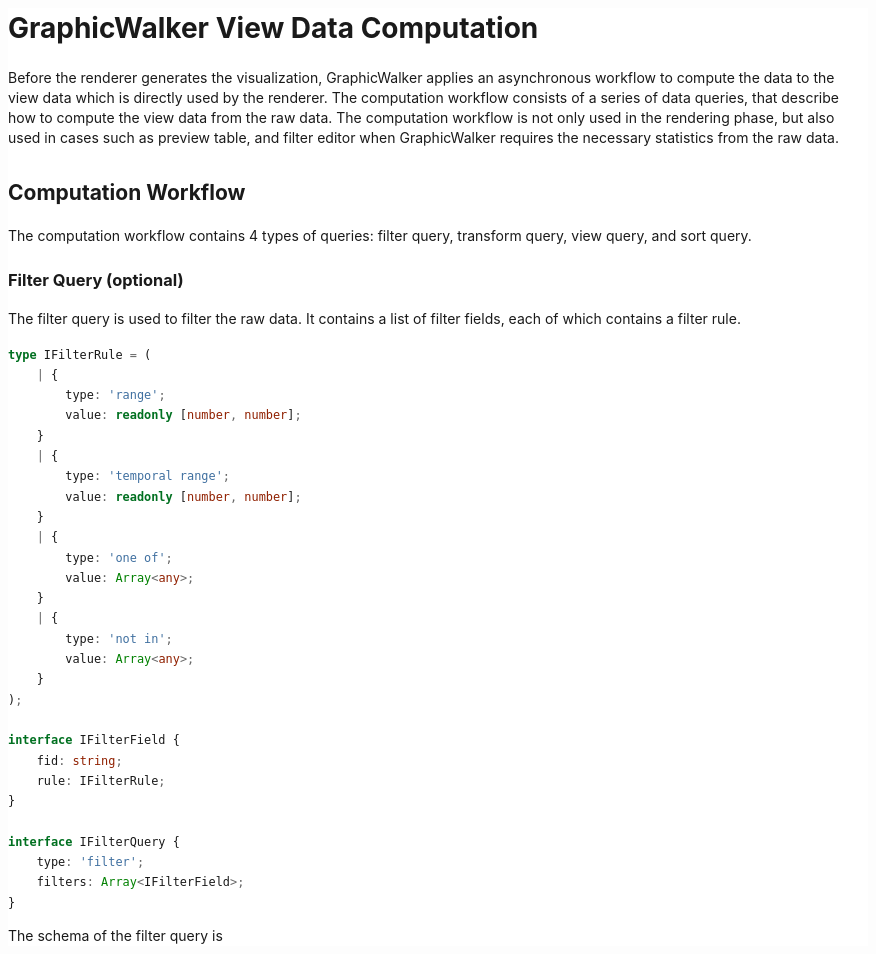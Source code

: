 # GraphicWalker View Data Computation

Before the renderer generates the visualization, GraphicWalker  applies an asynchronous workflow to compute the data to the view data which is directly used by the renderer. The computation workflow consists of a series of data queries, that describe how to compute the view data from the raw data. The computation workflow is not only used in the rendering phase, but also used in cases such as preview table, and filter editor when GraphicWalker requires the necessary statistics from the raw data.

## Computation Workflow

The computation workflow contains 4 types of queries: filter query, transform query, view query, and sort query.

### Filter Query (optional)

The filter query is used to filter the raw data. It contains a list of filter fields, each of which contains a filter rule.

```ts
type IFilterRule = (
    | {
        type: 'range';
        value: readonly [number, number];
    }
    | {
        type: 'temporal range';
        value: readonly [number, number];
    }
    | {
        type: 'one of';
        value: Array<any>;
    }
    | {
        type: 'not in';
        value: Array<any>;
    }
);

interface IFilterField {
    fid: string;
    rule: IFilterRule;
}

interface IFilterQuery {
    type: 'filter';
    filters: Array<IFilterField>;
}
```

The schema of the filter query is
